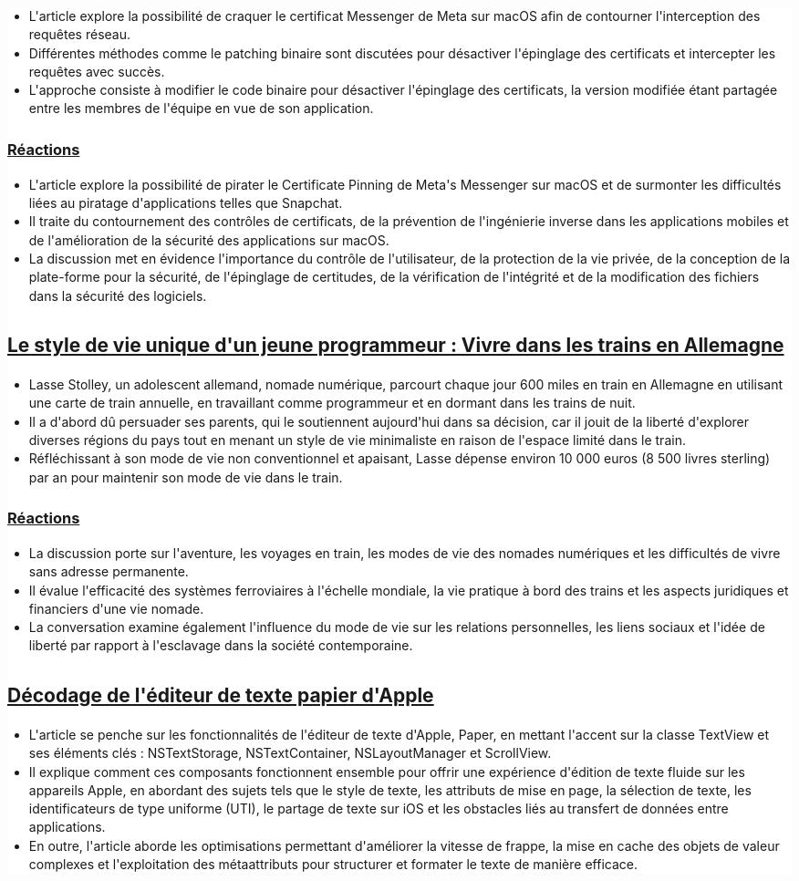 - L'article explore la possibilité de craquer le certificat Messenger de Meta sur macOS afin de contourner l'interception des requêtes réseau.
- Différentes méthodes comme le patching binaire sont discutées pour désactiver l'épinglage des certificats et intercepter les requêtes avec succès.
- L'approche consiste à modifier le code binaire pour désactiver l'épinglage des certificats, la version modifiée étant partagée entre les membres de l'équipe en vue de son application.

### [Réactions](https://news.ycombinator.com/item?id=39609336)

- L'article explore la possibilité de pirater le Certificate Pinning de Meta's Messenger sur macOS et de surmonter les difficultés liées au piratage d'applications telles que Snapchat.
- Il traite du contournement des contrôles de certificats, de la prévention de l'ingénierie inverse dans les applications mobiles et de l'amélioration de la sécurité des applications sur macOS.
- La discussion met en évidence l'importance du contrôle de l'utilisateur, de la protection de la vie privée, de la conception de la plate-forme pour la sécurité, de l'épinglage de certitudes, de la vérification de l'intégrité et de la modification des fichiers dans la sécurité des logiciels.

## [Le style de vie unique d'un jeune programmeur : Vivre dans les trains en Allemagne](https://metro.co.uk/2024/03/03/spend-8-500-a-year-live-a-train-20388001/)

- Lasse Stolley, un adolescent allemand, nomade numérique, parcourt chaque jour 600 miles en train en Allemagne en utilisant une carte de train annuelle, en travaillant comme programmeur et en dormant dans les trains de nuit.
- Il a d'abord dû persuader ses parents, qui le soutiennent aujourd'hui dans sa décision, car il jouit de la liberté d'explorer diverses régions du pays tout en menant un style de vie minimaliste en raison de l'espace limité dans le train.
- Réfléchissant à son mode de vie non conventionnel et apaisant, Lasse dépense environ 10 000 euros (8 500 livres sterling) par an pour maintenir son mode de vie dans le train.

### [Réactions](https://news.ycombinator.com/item?id=39601538)

- La discussion porte sur l'aventure, les voyages en train, les modes de vie des nomades numériques et les difficultés de vivre sans adresse permanente.
- Il évalue l'efficacité des systèmes ferroviaires à l'échelle mondiale, la vie pratique à bord des trains et les aspects juridiques et financiers d'une vie nomade.
- La conversation examine également l'influence du mode de vie sur les relations personnelles, les liens sociaux et l'idée de liberté par rapport à l'esclavage dans la société contemporaine.

## [Décodage de l'éditeur de texte papier d'Apple](https://papereditor.app/internals)

- L'article se penche sur les fonctionnalités de l'éditeur de texte d'Apple, Paper, en mettant l'accent sur la classe TextView et ses éléments clés : NSTextStorage, NSTextContainer, NSLayoutManager et ScrollView.
- Il explique comment ces composants fonctionnent ensemble pour offrir une expérience d'édition de texte fluide sur les appareils Apple, en abordant des sujets tels que le style de texte, les attributs de mise en page, la sélection de texte, les identificateurs de type uniforme (UTI), le partage de texte sur iOS et les obstacles liés au transfert de données entre applications.
- En outre, l'article aborde les optimisations permettant d'améliorer la vitesse de frappe, la mise en cache des objets de valeur complexes et l'exploitation des métaattributs pour structurer et formater le texte de manière efficace.
